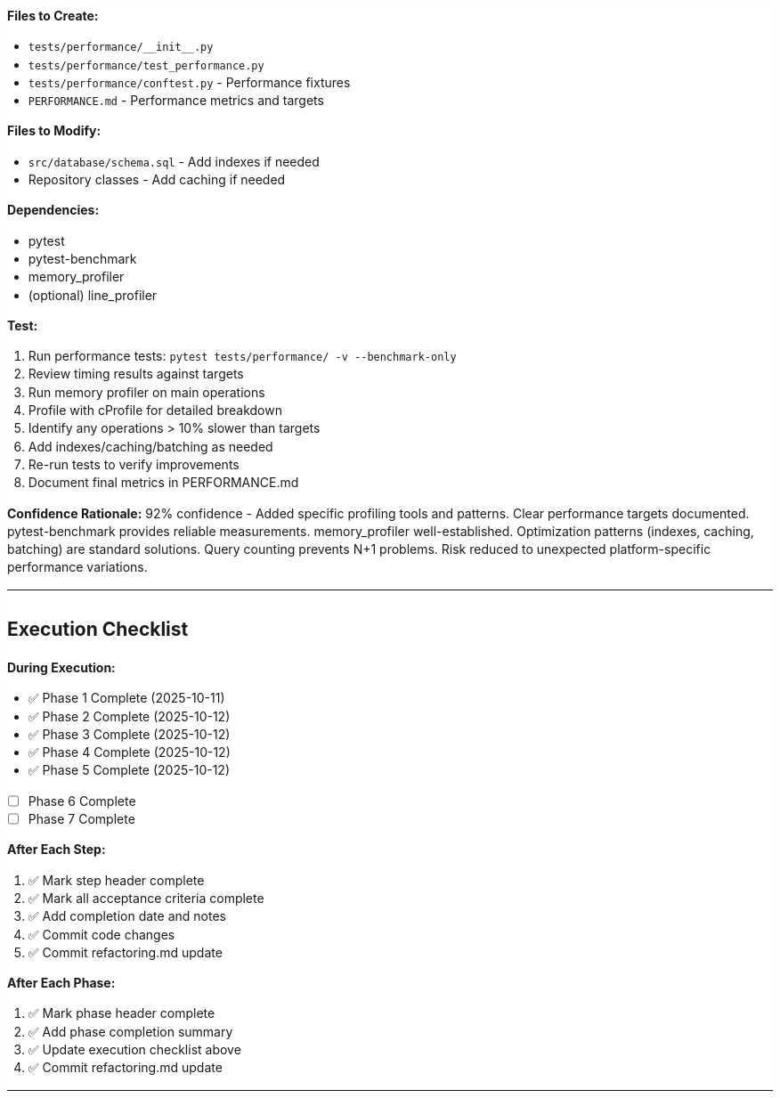 **Files to Create:**
- `tests/performance/__init__.py`
- `tests/performance/test_performance.py`
- `tests/performance/conftest.py` - Performance fixtures
- `PERFORMANCE.md` - Performance metrics and targets

**Files to Modify:**
- `src/database/schema.sql` - Add indexes if needed
- Repository classes - Add caching if needed

**Dependencies:**
- pytest
- pytest-benchmark
- memory_profiler
- (optional) line_profiler

**Test:**
1. Run performance tests: `pytest tests/performance/ -v --benchmark-only`
2. Review timing results against targets
3. Run memory profiler on main operations
4. Profile with cProfile for detailed breakdown
5. Identify any operations > 10% slower than targets
6. Add indexes/caching/batching as needed
7. Re-run tests to verify improvements
8. Document final metrics in PERFORMANCE.md

**Confidence Rationale:**
92% confidence - Added specific profiling tools and patterns. Clear performance targets documented. pytest-benchmark provides reliable measurements. memory_profiler well-established. Optimization patterns (indexes, caching, batching) are standard solutions. Query counting prevents N+1 problems. Risk reduced to unexpected platform-specific performance variations.

---

## Execution Checklist

**During Execution:**
- ✅ Phase 1 Complete (2025-10-11)
- ✅ Phase 2 Complete (2025-10-12)
- ✅ Phase 3 Complete (2025-10-12)
- ✅ Phase 4 Complete (2025-10-12)
- ✅ Phase 5 Complete (2025-10-12)
- [ ] Phase 6 Complete
- [ ] Phase 7 Complete

**After Each Step:**
1. ✅ Mark step header complete
2. ✅ Mark all acceptance criteria complete
3. ✅ Add completion date and notes
4. ✅ Commit code changes
5. ✅ Commit refactoring.md update

**After Each Phase:**
1. ✅ Mark phase header complete
2. ✅ Add phase completion summary
3. ✅ Update execution checklist above
4. ✅ Commit refactoring.md update

---